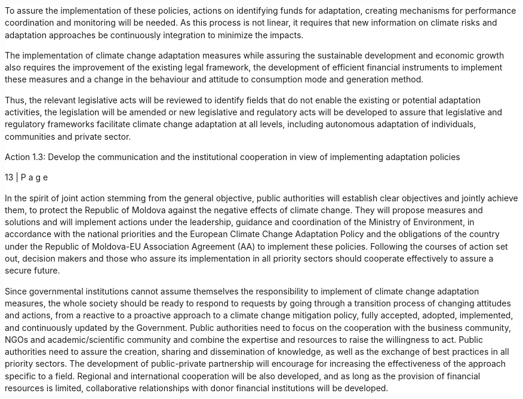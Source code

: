To  assure  the  implementation  of  these  policies,  actions  on  identifying  funds  for  adaptation, 
creating mechanisms for performance coordination and monitoring will be needed. As this process 
is  not  linear,  it  requires  that  new  information  on  climate  risks  and  adaptation  approaches  be 
continuously integration to minimize the impacts. 

The  implementation  of  climate  change  adaptation  measures  while  assuring  the  sustainable 
development  and  economic  growth  also  requires  the  improvement  of  the  existing  legal 
framework, the development of efficient financial instruments to implement these measures and 
a change in the behaviour and attitude to consumption mode and generation method.  

Thus, the relevant legislative acts will be reviewed to identify fields that do not enable the existing 
or potential adaptation activities, the legislation will be amended or new legislative and regulatory 
acts  will  be  developed  to  assure  that  legislative  and  regulatory  frameworks  facilitate  climate 
change adaptation at all levels, including autonomous adaptation of individuals, communities and 
private sector. 

Action 1.3: Develop the communication and the institutional cooperation in view of implementing 
adaptation policies 

13 | P a g e  
 

In the spirit of joint action stemming from the general objective, public authorities will establish 
clear objectives and jointly achieve them, to protect the Republic of Moldova against the negative 
effects  of  climate  change.  They  will  propose  measures  and  solutions  and  will  implement actions 
under  the  leadership,  guidance  and  coordination  of  the  Ministry  of  Environment,  in  accordance 
with  the  national  priorities  and  the  European  Climate  Change  Adaptation  Policy  and  the 
obligations  of  the  country  under  the  Republic  of  Moldova-EU  Association  Agreement  (AA)  to 
implement these policies. Following the courses of action set out, decision makers and those who 
assure  its  implementation  in  all  priority  sectors  should  cooperate  effectively  to  assure  a  secure 
future.  

Since  governmental  institutions  cannot  assume  themselves  the  responsibility  to  implement  of 
climate change adaptation measures, the whole society should be ready to respond to requests by 
going through a transition process of changing attitudes and actions, from a reactive to a proactive 
approach  to  a  climate  change  mitigation  policy,  fully  accepted,  adopted,  implemented,  and 
continuously  updated  by  the  Government.  Public  authorities  need  to  focus  on  the  cooperation 
with  the  business  community,  NGOs  and  academic/scientific  community  and  combine  the 
expertise  and  resources  to  raise  the  willingness  to  act.  Public  authorities  need  to  assure  the 
creation, sharing and dissemination of knowledge, as well as the exchange of best practices in all 
priority sectors. The development of public-private partnership will encourage for increasing the 
effectiveness  of  the  approach  specific  to  a  field.  Regional  and  international  cooperation  will  be 
also  developed,  and  as  long  as  the  provision  of  financial  resources  is  limited,  collaborative 
relationships with donor financial institutions will be developed. 
